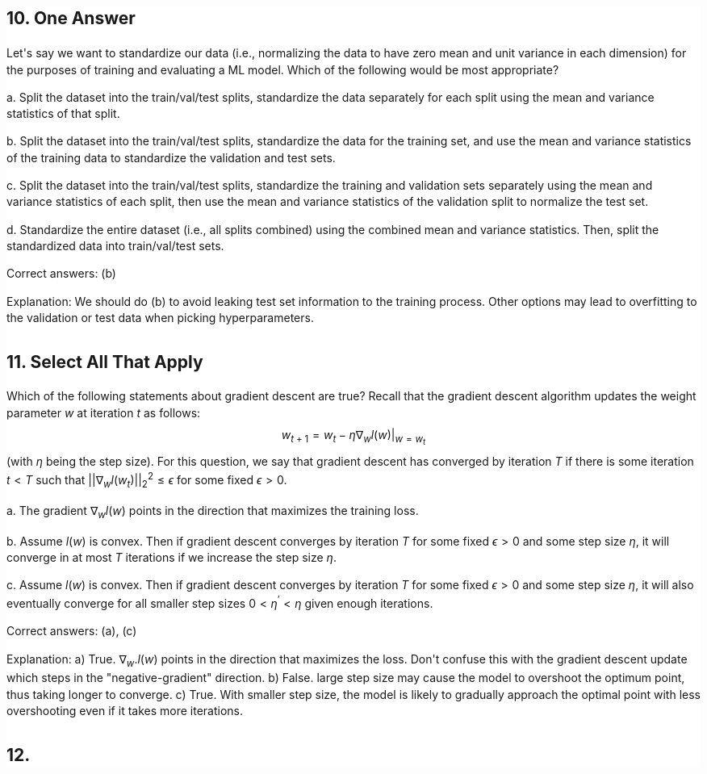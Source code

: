 ## 10. One Answer

Let's say we want to standardize our data (i.e., normalizing the data to have zero mean and unit variance in each dimension) for the purposes of training and evaluating a ML model.
Which of the following would be most appropriate?

a. Split the dataset into the train/val/test splits, standardize the data separately for each split using the mean and variance statistics of that split.

b. Split the dataset into the train/val/test splits, standardize the data for the training set, and use the mean and variance statistics of the training data to standardize the validation and test sets.

c. Split the dataset into the train/val/test splits, standardize the training and validation sets separately using the mean and variance statistics of each split, then use the mean and variance statistics of the validation split to normalize the test set.

d. Standardize the entire dataset (i.e., all splits combined) using the combined mean and variance statistics.
Then, split the standardized data into train/val/test sets.

Correct answers: (b)

Explanation: We should do (b) to avoid leaking test set information to the training process.
Other options may lead to overfitting to the validation or test data when picking hyperparameters.

## 11. Select All That Apply

Which of the following statements about gradient descent are true?
Recall that the gradient descent algorithm updates the weight parameter $w$ at iteration $t$ as follows: $$w_{t+1}=w_{t}-\eta\nabla_{w}l(w)|_{w=w_{t}}$$ (with $\eta$ being the step size).
For this question, we say that gradient descent has converged by iteration $T$ if there is some iteration $t<T$ such that $||\nabla_{w}l(w_{t})||_{2}^{2}\le\epsilon$ for some fixed $\epsilon>0$.

a. The gradient $\nabla_{w}l(w)$ points in the direction that maximizes the training loss.

b. Assume $l(w)$ is convex. Then if gradient descent converges by iteration $T$ for some
fixed $\epsilon>0$ and some step size $\eta$, it will converge in at most $T$ iterations if we increase the step size $\eta$.

c. Assume $l(w)$ is convex. Then if gradient descent converges by iteration $T$ for some fixed $\epsilon>0$ and some step size $\eta$, it will also eventually converge for all smaller step sizes $0<\eta^{\prime}<\eta$ given enough iterations.

Correct answers: (a), (c)

Explanation:
a) True. $\nabla_{w}.l(w)$ points in the direction that maximizes the loss.
Don't confuse this with the gradient descent update which steps in the "negative-gradient" direction.
b) False. large step size may cause the model to overshoot the optimum point, thus taking longer to converge.
c) True. With smaller step size, the model is likely to gradually approach the optimal point with less overshooting even if it takes more iterations.

## 12.
